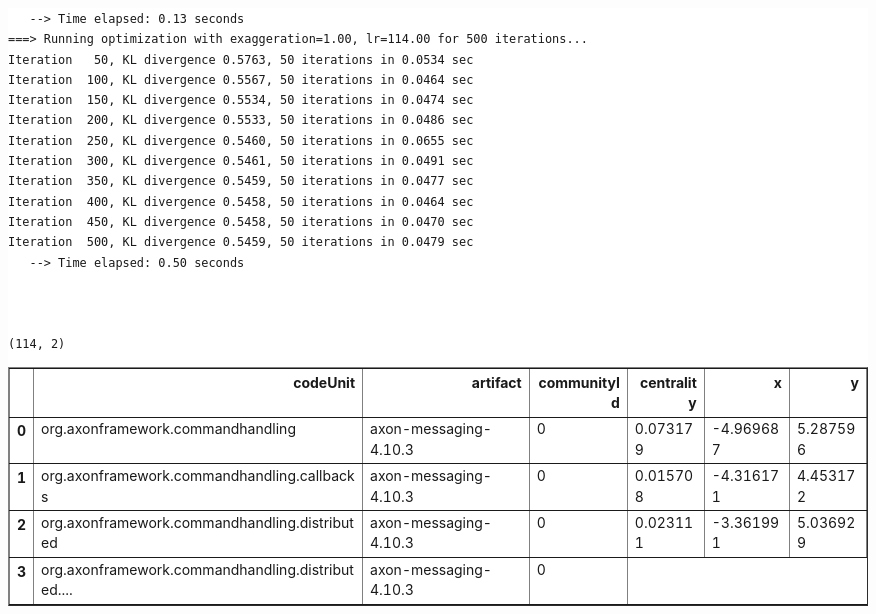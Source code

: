        --> Time elapsed: 0.13 seconds
    ===> Running optimization with exaggeration=1.00, lr=114.00 for 500 iterations...
    Iteration   50, KL divergence 0.5763, 50 iterations in 0.0534 sec
    Iteration  100, KL divergence 0.5567, 50 iterations in 0.0464 sec
    Iteration  150, KL divergence 0.5534, 50 iterations in 0.0474 sec
    Iteration  200, KL divergence 0.5533, 50 iterations in 0.0486 sec
    Iteration  250, KL divergence 0.5460, 50 iterations in 0.0655 sec
    Iteration  300, KL divergence 0.5461, 50 iterations in 0.0491 sec
    Iteration  350, KL divergence 0.5459, 50 iterations in 0.0477 sec
    Iteration  400, KL divergence 0.5458, 50 iterations in 0.0464 sec
    Iteration  450, KL divergence 0.5458, 50 iterations in 0.0470 sec
    Iteration  500, KL divergence 0.5459, 50 iterations in 0.0479 sec
       --> Time elapsed: 0.50 seconds



    (114, 2)



<div>
<table border="1" class="dataframe">
  <thead>
    <tr style="text-align: right;">
      <th></th>
      <th>codeUnit</th>
      <th>artifact</th>
      <th>communityId</th>
      <th>centrality</th>
      <th>x</th>
      <th>y</th>
    </tr>
  </thead>
  <tbody>
    <tr>
      <th>0</th>
      <td>org.axonframework.commandhandling</td>
      <td>axon-messaging-4.10.3</td>
      <td>0</td>
      <td>0.073179</td>
      <td>-4.969687</td>
      <td>5.287596</td>
    </tr>
    <tr>
      <th>1</th>
      <td>org.axonframework.commandhandling.callbacks</td>
      <td>axon-messaging-4.10.3</td>
      <td>0</td>
      <td>0.015708</td>
      <td>-4.316171</td>
      <td>4.453172</td>
    </tr>
    <tr>
      <th>2</th>
      <td>org.axonframework.commandhandling.distributed</td>
      <td>axon-messaging-4.10.3</td>
      <td>0</td>
      <td>0.023111</td>
      <td>-3.361991</td>
      <td>5.036929</td>
    </tr>
    <tr>
      <th>3</th>
      <td>org.axonframework.commandhandling.distributed....</td>
      <td>axon-messaging-4.10.3</td>
      <td>0</td>